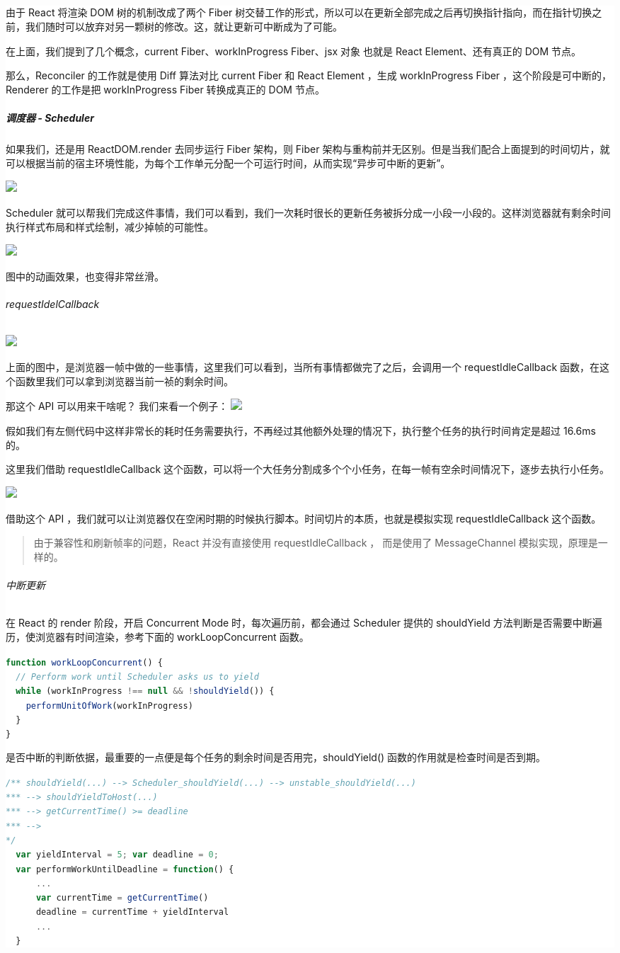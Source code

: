由于 React 将渲染 DOM 树的机制改成了两个 Fiber 树交替工作的形式，所以可以在更新全部完成之后再切换指针指向，而在指针切换之前，我们随时可以放弃对另一颗树的修改。这，就让更新可中断成为了可能。

在上面，我们提到了几个概念，current Fiber、workInProgress Fiber、jsx 对象 也就是 React Element、还有真正的 DOM 节点。

那么，Reconciler 的工作就是使用 Diff 算法对比 current Fiber 和 React Element ，生成 workInProgress Fiber ，这个阶段是可中断的，Renderer 的工作是把 workInProgress Fiber 转换成真正的 DOM 节点。

##### 调度器 - Scheduler

如果我们，还是用 ReactDOM.render 去同步运行 Fiber 架构，则 Fiber 架构与重构前并无区别。但是当我们配合上面提到的时间切片，就可以根据当前的宿主环境性能，为每个工作单元分配一个可运行时间，从而实现“异步可中断的更新”。

![](https://p3-juejin.byteimg.com/tos-cn-i-k3u1fbpfcp/c736e1c6dde14fe1a8674988708f753e~tplv-k3u1fbpfcp-zoom-in-crop-mark:1304:0:0:0.awebp)

Scheduler 就可以帮我们完成这件事情，我们可以看到，我们一次耗时很长的更新任务被拆分成一小段一小段的。这样浏览器就有剩余时间执行样式布局和样式绘制，减少掉帧的可能性。

![](https://p3-juejin.byteimg.com/tos-cn-i-k3u1fbpfcp/a5b310f4723c457c9b91ed109cd5fc10~tplv-k3u1fbpfcp-zoom-in-crop-mark:1304:0:0:0.awebp)

图中的动画效果，也变得非常丝滑。

###### requestIdelCallback

![](https://p3-juejin.byteimg.com/tos-cn-i-k3u1fbpfcp/a8bad5b667a04119be0a9e3f5ccb4fd6~tplv-k3u1fbpfcp-zoom-in-crop-mark:1304:0:0:0.awebp)

上面的图中，是浏览器一帧中做的一些事情，这里我们可以看到，当所有事情都做完了之后，会调用一个 requestIdleCallback 函数，在这个函数里我们可以拿到浏览器当前一祯的剩余时间。

那这个 API 可以用来干啥呢？ 我们来看一个例子：
![](https://p3-juejin.byteimg.com/tos-cn-i-k3u1fbpfcp/278b21324f784234a8443e830beacb0b~tplv-k3u1fbpfcp-zoom-in-crop-mark:1304:0:0:0.awebp)

假如我们有左侧代码中这样非常长的耗时任务需要执行，不再经过其他额外处理的情况下，执行整个任务的执行时间肯定是超过 16.6ms 的。

这里我们借助 requestIdleCallback 这个函数，可以将一个大任务分割成多个个小任务，在每一帧有空余时间情况下，逐步去执行小任务。

![](https://p3-juejin.byteimg.com/tos-cn-i-k3u1fbpfcp/90fcd33e759845f8b3bd249fa3b1fc4c~tplv-k3u1fbpfcp-zoom-in-crop-mark:1304:0:0:0.awebp)

借助这个 API ，我们就可以让浏览器仅在空闲时期的时候执行脚本。时间切片的本质，也就是模拟实现 requestIdleCallback 这个函数。

> 由于兼容性和刷新帧率的问题，React 并没有直接使用 requestIdleCallback ， 而是使用了 MessageChannel 模拟实现，原理是一样的。

###### 中断更新

在 React 的 render 阶段，开启 Concurrent Mode 时，每次遍历前，都会通过 Scheduler 提供的 shouldYield 方法判断是否需要中断遍历，使浏览器有时间渲染，参考下面的 workLoopConcurrent 函数。

```js
function workLoopConcurrent() {
  // Perform work until Scheduler asks us to yield
  while (workInProgress !== null && !shouldYield()) {
    performUnitOfWork(workInProgress)
  }
}
```

是否中断的判断依据，最重要的一点便是每个任务的剩余时间是否用完，shouldYield() 函数的作用就是检查时间是否到期。

```js
/** shouldYield(...) --> Scheduler_shouldYield(...) --> unstable_shouldYield(...)
*** --> shouldYieldToHost(...)
*** --> getCurrentTime() >= deadline
*** -->
*/
  var yieldInterval = 5; var deadline = 0;
  var performWorkUntilDeadline = function() {
      ...
      var currentTime = getCurrentTime()
      deadline = currentTime + yieldInterval
      ...
  }
```
